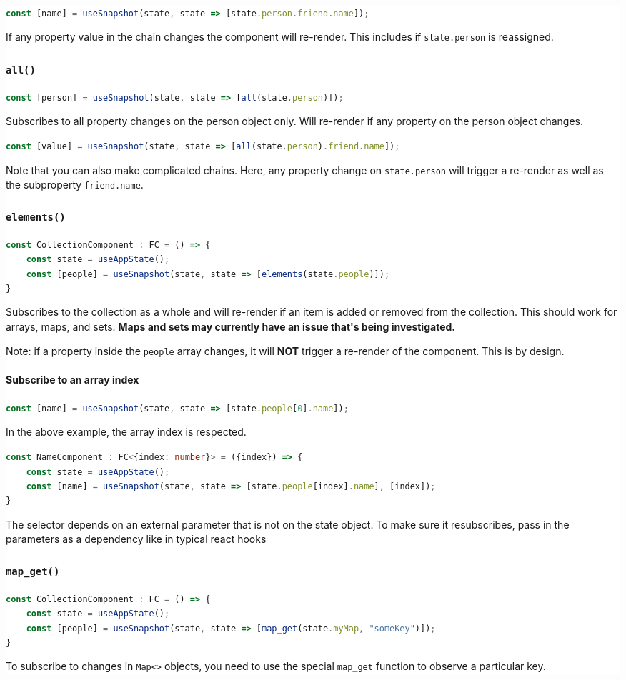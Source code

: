 ```typescript
const [name] = useSnapshot(state, state => [state.person.friend.name]);
```
If any property value in the chain changes the component will re-render. This includes if `state.person` is reassigned.

### `all()`
```typescript
const [person] = useSnapshot(state, state => [all(state.person)]);
```
Subscribes to all property changes on the person object only.  Will re-render if any property on the person object changes.  

```typescript
const [value] = useSnapshot(state, state => [all(state.person).friend.name]);
```
Note that you can also make complicated chains.  Here, any property change on `state.person` will trigger a re-render as well as the subproperty `friend.name`.

### `elements()`
```typescript
const CollectionComponent : FC = () => {
    const state = useAppState();
    const [people] = useSnapshot(state, state => [elements(state.people)]);
}
```
Subscribes to the collection as a whole and will re-render if an item is added or removed from the collection.  This should work for arrays, maps, and sets. **Maps and sets may currently have an issue that's being investigated.**

Note: if a property inside the `people` array changes, it will **NOT** trigger a re-render of the component.  This is by design.

#### Subscribe to an array index
```typescript
const [name] = useSnapshot(state, state => [state.people[0].name]);
```
In the above example, the array index is respected.

```typescript
const NameComponent : FC<{index: number}> = ({index}) => {
    const state = useAppState();
    const [name] = useSnapshot(state, state => [state.people[index].name], [index]);
}
```

The selector depends on an external parameter that is not on the state object.  To make sure it resubscribes, pass in the parameters as a dependency like in typical react hooks

### `map_get()`

```typescript
const CollectionComponent : FC = () => {
    const state = useAppState();
    const [people] = useSnapshot(state, state => [map_get(state.myMap, "someKey")]);
}
```
To subscribe to changes in `Map<>` objects, you need to use the special `map_get` function to observe a particular key.
